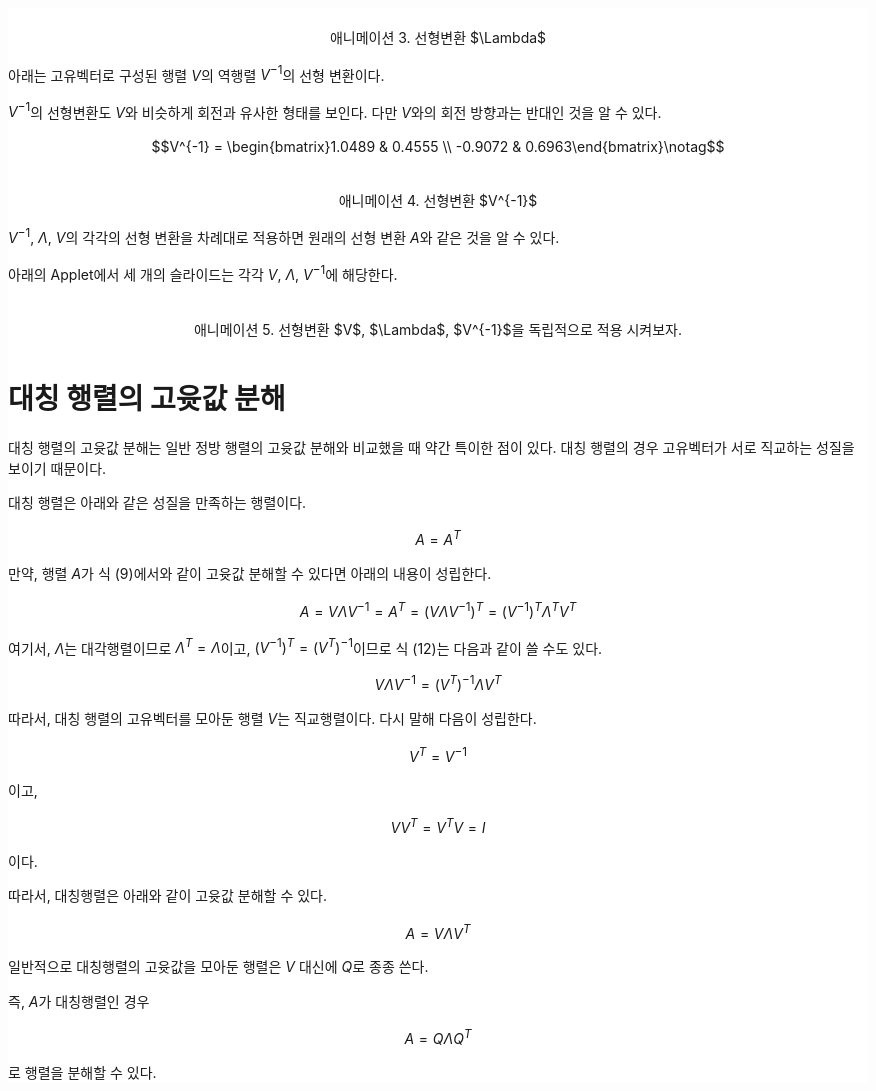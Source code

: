<p align="center"><iframe  src="https://angeloyeo.github.io/p5/2020-11-19-eigen_decomposition/linear_transformation_D/" width="300" height = "240" frameborder="0"></iframe><br> 애니메이션 3. 선형변환 $\Lambda$</p>

아래는 고유벡터로 구성된 행렬 $V$의 역행렬 $V^{-1}$의 선형 변환이다.

$V^{-1}$의 선형변환도 $V$와 비슷하게 회전과 유사한 형태를 보인다. 다만 $V$와의 회전 방향과는 반대인 것을 알 수 있다.

$$V^{-1} = \begin{bmatrix}1.0489 & 0.4555 \\ -0.9072 & 0.6963\end{bmatrix}\notag$$

<p align="center"><iframe  src="https://angeloyeo.github.io/p5/2020-11-19-eigen_decomposition/linear_transformation_Vinv/" width="300" height = "240" frameborder="0"></iframe> <br> 애니메이션 4. 선형변환 $V^{-1}$</p>

$V^{-1}$, $\Lambda$, $V$의 각각의 선형 변환을 차례대로 적용하면 원래의 선형 변환 $A$와 같은 것을 알 수 있다.

아래의 Applet에서 세 개의 슬라이드는 각각 $V$, $\Lambda$, $V^{-1}$에 해당한다.

<p align="center"><iframe  src="https://angeloyeo.github.io/p5/2020-11-19-eigen_decomposition/linear_transformation_A_decomposed/" width="320" height = "265" frameborder="0"></iframe><br> 애니메이션 5. 선형변환 $V$, $\Lambda$, $V^{-1}$을 독립적으로 적용 시켜보자.</p>


# 대칭 행렬의 고윳값 분해

대칭 행렬의 고윳값 분해는 일반 정방 행렬의 고윳값 분해와 비교했을 때 약간 특이한 점이 있다. 대칭 행렬의 경우 고유벡터가 서로 직교하는 성질을 보이기 때문이다.

대칭 행렬은 아래와 같은 성질을 만족하는 행렬이다.

$$A=A^T$$

만약, 행렬 $A$가 식 (9)에서와 같이 고윳값 분해할 수 있다면 아래의 내용이 성립한다.

$$A = V\Lambda V^{-1} = A^T = (V\Lambda V^{-1})^T = (V^{-1})^T\Lambda^TV^T$$

여기서, $\Lambda$는 대각행렬이므로 $\Lambda^T = \Lambda$이고, $(V^{-1})^T = (V^T)^{-1}$이므로 식 (12)는 다음과 같이 쓸 수도 있다.

$$V\Lambda V^{-1} = (V^T)^{-1}\Lambda V^T$$

따라서, 대칭 행렬의 고유벡터를 모아둔 행렬 $V$는 직교행렬이다. 다시 말해 다음이 성립한다.

$$V^T = V^{-1}$$

이고,

$$VV^T = V^TV = I$$

이다.

따라서, 대칭행렬은 아래와 같이 고윳값 분해할 수 있다.

$$A= V\Lambda V^T$$

일반적으로 대칭행렬의 고윳값을 모아둔 행렬은 $V$ 대신에 $Q$로 종종 쓴다.

즉, $A$가 대칭행렬인 경우

$$A = Q\Lambda Q^T$$

로 행렬을 분해할 수 있다.
